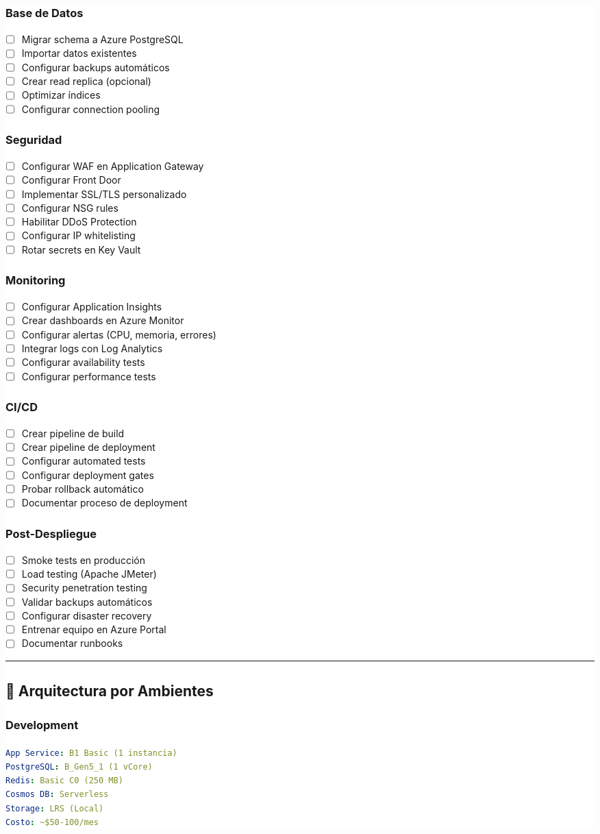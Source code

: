 ### **Base de Datos**
- [ ] Migrar schema a Azure PostgreSQL
- [ ] Importar datos existentes
- [ ] Configurar backups automáticos
- [ ] Crear read replica (opcional)
- [ ] Optimizar índices
- [ ] Configurar connection pooling

### **Seguridad**
- [ ] Configurar WAF en Application Gateway
- [ ] Configurar Front Door
- [ ] Implementar SSL/TLS personalizado
- [ ] Configurar NSG rules
- [ ] Habilitar DDoS Protection
- [ ] Configurar IP whitelisting
- [ ] Rotar secrets en Key Vault

### **Monitoring**
- [ ] Configurar Application Insights
- [ ] Crear dashboards en Azure Monitor
- [ ] Configurar alertas (CPU, memoria, errores)
- [ ] Integrar logs con Log Analytics
- [ ] Configurar availability tests
- [ ] Configurar performance tests

### **CI/CD**
- [ ] Crear pipeline de build
- [ ] Crear pipeline de deployment
- [ ] Configurar automated tests
- [ ] Configurar deployment gates
- [ ] Probar rollback automático
- [ ] Documentar proceso de deployment

### **Post-Despliegue**
- [ ] Smoke tests en producción
- [ ] Load testing (Apache JMeter)
- [ ] Security penetration testing
- [ ] Validar backups automáticos
- [ ] Configurar disaster recovery
- [ ] Entrenar equipo en Azure Portal
- [ ] Documentar runbooks

---

## 🎯 Arquitectura por Ambientes

### **Development**
```yaml
App Service: B1 Basic (1 instancia)
PostgreSQL: B_Gen5_1 (1 vCore)
Redis: Basic C0 (250 MB)
Cosmos DB: Serverless
Storage: LRS (Local)
Costo: ~$50-100/mes
```
